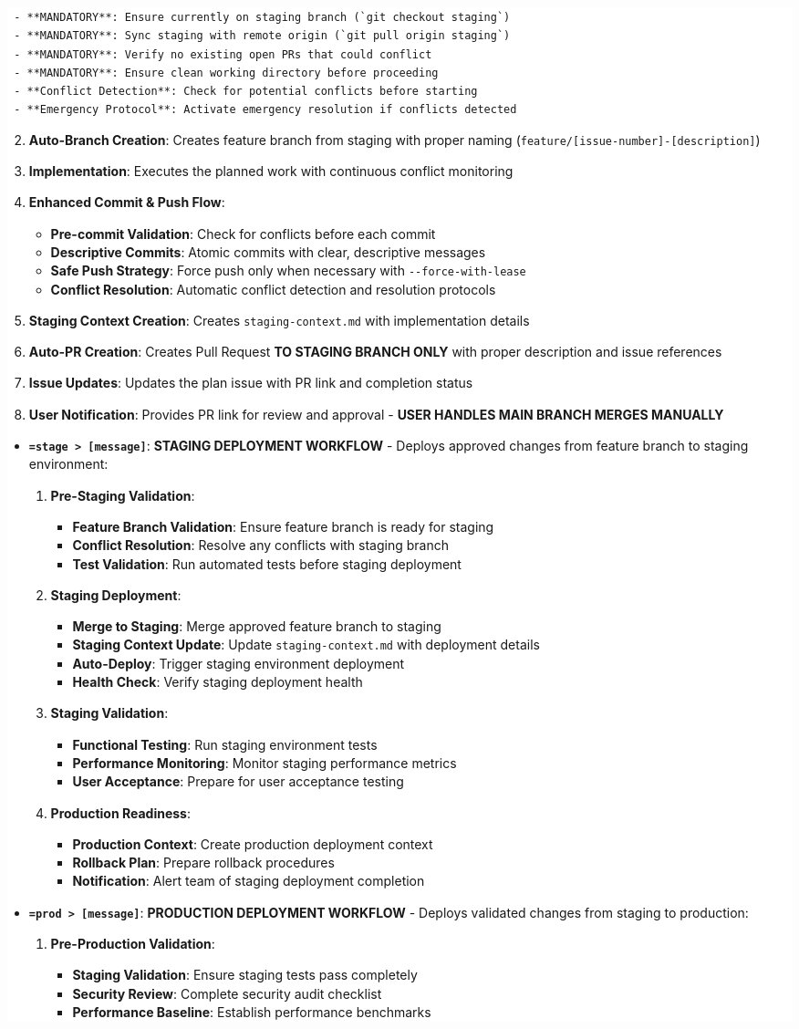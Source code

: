      - **MANDATORY**: Ensure currently on staging branch (`git checkout staging`)
     - **MANDATORY**: Sync staging with remote origin (`git pull origin staging`)
     - **MANDATORY**: Verify no existing open PRs that could conflict
     - **MANDATORY**: Ensure clean working directory before proceeding
     - **Conflict Detection**: Check for potential conflicts before starting
     - **Emergency Protocol**: Activate emergency resolution if conflicts detected

  2. **Auto-Branch Creation**: Creates feature branch from staging with proper naming (`feature/[issue-number]-[description]`)
  3. **Implementation**: Executes the planned work with continuous conflict monitoring
  4. **Enhanced Commit & Push Flow**:

     - **Pre-commit Validation**: Check for conflicts before each commit
     - **Descriptive Commits**: Atomic commits with clear, descriptive messages
     - **Safe Push Strategy**: Force push only when necessary with `--force-with-lease`
     - **Conflict Resolution**: Automatic conflict detection and resolution protocols

  5. **Staging Context Creation**: Creates `staging-context.md` with implementation details
  6. **Auto-PR Creation**: Creates Pull Request **TO STAGING BRANCH ONLY** with proper description and issue references
  7. **Issue Updates**: Updates the plan issue with PR link and completion status
  8. **User Notification**: Provides PR link for review and approval - **USER HANDLES MAIN BRANCH MERGES MANUALLY**

- **`=stage > [message]`**: **STAGING DEPLOYMENT WORKFLOW** - Deploys approved changes from feature branch to staging environment:

  1. **Pre-Staging Validation**:

     - **Feature Branch Validation**: Ensure feature branch is ready for staging
     - **Conflict Resolution**: Resolve any conflicts with staging branch
     - **Test Validation**: Run automated tests before staging deployment

  2. **Staging Deployment**:

     - **Merge to Staging**: Merge approved feature branch to staging
     - **Staging Context Update**: Update `staging-context.md` with deployment details
     - **Auto-Deploy**: Trigger staging environment deployment
     - **Health Check**: Verify staging deployment health

  3. **Staging Validation**:

     - **Functional Testing**: Run staging environment tests
     - **Performance Monitoring**: Monitor staging performance metrics
     - **User Acceptance**: Prepare for user acceptance testing

  4. **Production Readiness**:
     - **Production Context**: Create production deployment context
     - **Rollback Plan**: Prepare rollback procedures
     - **Notification**: Alert team of staging deployment completion

- **`=prod > [message]`**: **PRODUCTION DEPLOYMENT WORKFLOW** - Deploys validated changes from staging to production:

  1. **Pre-Production Validation**:

     - **Staging Validation**: Ensure staging tests pass completely
     - **Security Review**: Complete security audit checklist
     - **Performance Baseline**: Establish performance benchmarks
